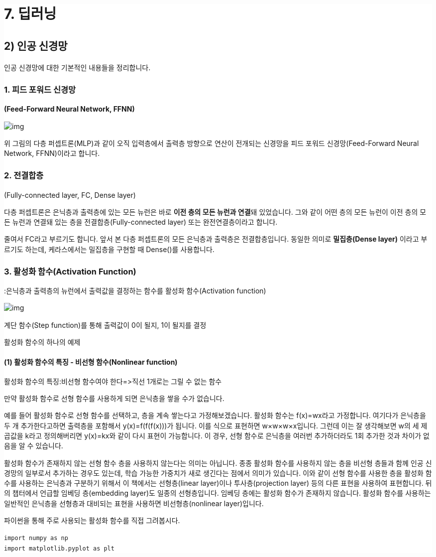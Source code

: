 # 7. 딥러닝

## 2) 인공 신경망

인공 신경망에 대한 기본적인 내용들을 정리합니다.

### **1. 피드 포워드 신경망**

 **(Feed-Forward Neural Network, FFNN)**

![img](https://wikidocs.net/images/page/24987/mlp_final.PNG)

위 그림의 다층 퍼셉트론(MLP)과 같이 오직 입력층에서 출력층 방향으로 연산이 전개되는 신경망을 피드 포워드 신경망(Feed-Forward Neural Network, FFNN)이라고 합니다.

### 2. 전결합층
(Fully-connected layer, FC, Dense layer)

다층 퍼셉트론은 은닉층과 출력층에 있는 모든 뉴런은 바로 **이전 층의 모든 뉴런과 연결**돼 있었습니다. 그와 같이 어떤 층의 모든 뉴런이 이전 층의 모든 뉴런과 연결돼 있는 층을 전결합층(Fully-connected layer) 또는 완전연결층이라고 합니다. 

줄여서 FC라고 부르기도 합니다. 앞서 본 다층 퍼셉트론의 모든 은닉층과 출력층은 전결합층입니다. 동일한 의미로 **밀집층(Dense layer)** 이라고 부르기도 하는데, 케라스에서는 밀집층을 구현할 때 Dense()를 사용합니다.

### **3. 활성화 함수(Activation Function)**

:은닉층과 출력층의 뉴런에서 출력값을 결정하는 함수를 활성화 함수(Activation function)

![img](https://wikidocs.net/images/page/24987/%ED%8D%BC%EC%85%89%ED%8A%B8%EB%A1%A0%EA%B3%BC_%ED%99%9C%EC%84%B1%ED%99%94%ED%95%A8%EC%88%98.PNG)

계단 함수(Step function)를 통해 출력값이 0이 될지, 1이 될지를 결정

활성화 함수의 하나의 예제



#### **(1) 활성화 함수의 특징 - 비선형 함수(Nonlinear function)**

활성화 함수의 특징:비선형 함수여야 한다=>직선 1개로는 그릴 수 없는 함수

만약 활성화 함수로 선형 함수를 사용하게 되면 은닉층을 쌓을 수가 없습니다. 

예를 들어 활성화 함수로 선형 함수를 선택하고, 층을 계속 쌓는다고 가정해보겠습니다. 활성화 함수는 f(x)=wx라고 가정합니다. 여기다가 은닉층을 두 개 추가한다고하면 출력층을 포함해서 y(x)=f(f(f(x)))가 됩니다. 이를 식으로 표현하면 w×w×w×x입니다. 그런데 이는 잘 생각해보면 w의 세 제곱값을 k라고 정의해버리면 y(x)=kx와 같이 다시 표현이 가능합니다. 이 경우, 선형 함수로 은닉층을 여러번 추가하더라도 1회 추가한 것과 차이가 없음을 알 수 있습니다.

활성화 함수가 존재하지 않는 선형 함수 층을 사용하지 않는다는 의미는 아닙니다. 종종 활성화 함수를 사용하지 않는 층을 비선형 층들과 함께 인공 신경망의 일부로서 추가하는 경우도 있는데, 학습 가능한 가중치가 새로 생긴다는 점에서 의미가 있습니다. 이와 같이 선형 함수를 사용한 층을 활성화 함수를 사용하는 은닉층과 구분하기 위해서 이 책에서는 선형층(linear layer)이나 투사층(projection layer) 등의 다른 표현을 사용하여 표현합니다. 뒤의 챕터에서 언급할 임베딩 층(embedding layer)도 일종의 선형층입니다. 임베딩 층에는 활성화 함수가 존재하지 않습니다. 활성화 함수를 사용하는 일반적인 은닉층을 선형층과 대비되는 표현을 사용하면 비선형층(nonlinear layer)입니다.

파이썬을 통해 주로 사용되는 활성화 함수를 직접 그려봅시다.

```
import numpy as np
import matplotlib.pyplot as plt
```
